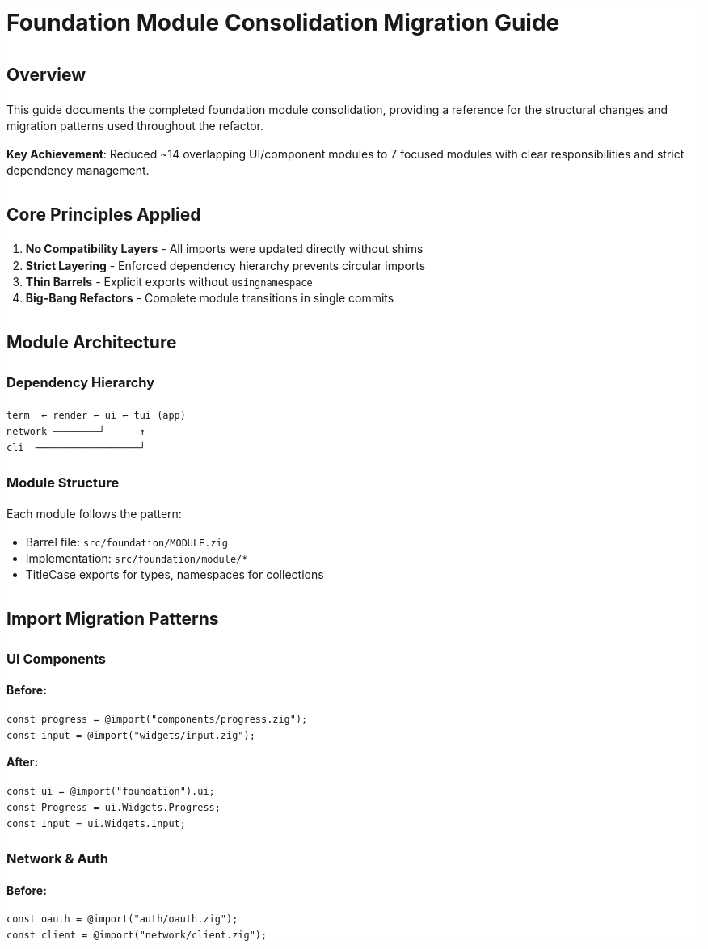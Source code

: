 # Foundation Module Consolidation Migration Guide

## Overview

This guide documents the completed foundation module consolidation, providing a reference for the structural changes and migration patterns used throughout the refactor.

**Key Achievement**: Reduced ~14 overlapping UI/component modules to 7 focused modules with clear responsibilities and strict dependency management.

## Core Principles Applied

1. **No Compatibility Layers** - All imports were updated directly without shims
2. **Strict Layering** - Enforced dependency hierarchy prevents circular imports
3. **Thin Barrels** - Explicit exports without `usingnamespace`
4. **Big-Bang Refactors** - Complete module transitions in single commits

## Module Architecture

### Dependency Hierarchy
```
term  ← render ← ui ← tui (app)
network ────────┘      ↑
cli  ──────────────────┘
```

### Module Structure
Each module follows the pattern:
- Barrel file: `src/foundation/MODULE.zig`
- Implementation: `src/foundation/module/*`
- TitleCase exports for types, namespaces for collections

## Import Migration Patterns

### UI Components
**Before:**
```zig
const progress = @import("components/progress.zig");
const input = @import("widgets/input.zig");
```

**After:**
```zig
const ui = @import("foundation").ui;
const Progress = ui.Widgets.Progress;
const Input = ui.Widgets.Input;
```

### Network & Auth
**Before:**
```zig
const oauth = @import("auth/oauth.zig");
const client = @import("network/client.zig");
```
